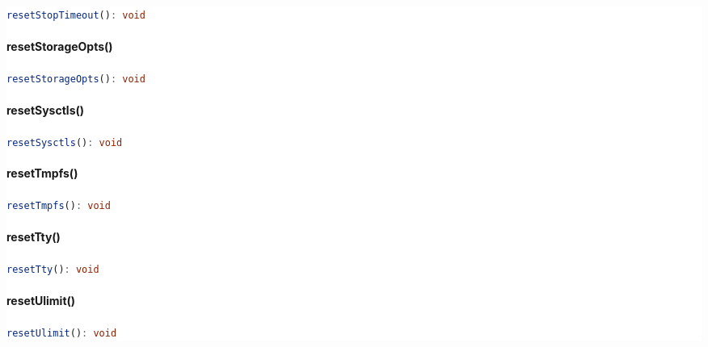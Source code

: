 

```ts
resetStopTimeout(): void
```





#### resetStorageOpts() <a id="cdktf-provider-docker-container-resetstorageopts"></a>



```ts
resetStorageOpts(): void
```





#### resetSysctls() <a id="cdktf-provider-docker-container-resetsysctls"></a>



```ts
resetSysctls(): void
```





#### resetTmpfs() <a id="cdktf-provider-docker-container-resettmpfs"></a>



```ts
resetTmpfs(): void
```





#### resetTty() <a id="cdktf-provider-docker-container-resettty"></a>



```ts
resetTty(): void
```





#### resetUlimit() <a id="cdktf-provider-docker-container-resetulimit"></a>



```ts
resetUlimit(): void
```
